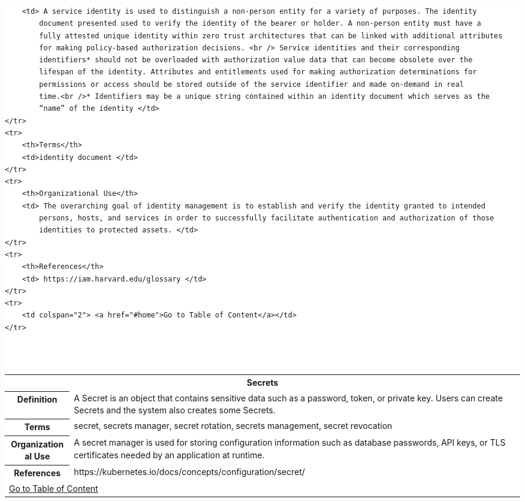        <td> A service identity is used to distinguish a non-person entity for a variety of purposes. The identity
            document presented used to verify the identity of the bearer or holder. A non-person entity must have a
            fully attested unique identity within zero trust architectures that can be linked with additional attributes
            for making policy-based authorization decisions. <br /> Service identities and their corresponding
            identifiers* should not be overloaded with authorization value data that can become obsolete over the
            lifespan of the identity. Attributes and entitlements used for making authorization determinations for
            permissions or access should be stored outside of the service identifier and made on-demand in real
            time.<br />* Identifiers may be a unique string contained within an identity document which serves as the
            “name” of the identity </td>
    </tr>
    <tr>
        <th>Terms</th>
        <td>identity document </td>
    </tr>
    <tr>
        <th>Organizational Use</th>
        <td> The overarching goal of identity management is to establish and verify the identity granted to intended
            persons, hosts, and services in order to successfully facilitate authentication and authorization of those
            identities to protected assets. </td>
    </tr>
    <tr>
        <th>References</th>
        <td> https://iam.harvard.edu/glossary </td>
    </tr>
    <tr>
        <td colspan="2"> <a href="#home">Go to Table of Content</a></td>
    </tr>
</table>
<br />
<br />
<table style="width:100%">
    <tr>
        <th colspan="2" id="secrets">Secrets</th>
    </tr>
    <tr>
        <th>Definition</th>
        <td> A Secret is an object that contains sensitive data such as a password, token, or private key. Users can
            create Secrets and the system also creates some Secrets. </td>
    </tr>
    <tr>
        <th>Terms</th>
        <td> secret, secrets manager, secret rotation, secrets management, secret revocation </td>
    </tr>
    <tr>
        <th>Organizational Use</th>
        <td> A secret manager is used for storing configuration information such as database passwords, API keys, or TLS
            certificates needed by an application at runtime. </td>
    </tr>
    <tr>
        <th>References</th>
        <td> https://kubernetes.io/docs/concepts/configuration/secret/ </td>
    </tr>
    <tr>
        <td colspan="2"> <a href="#home">Go to Table of Content</a></td>